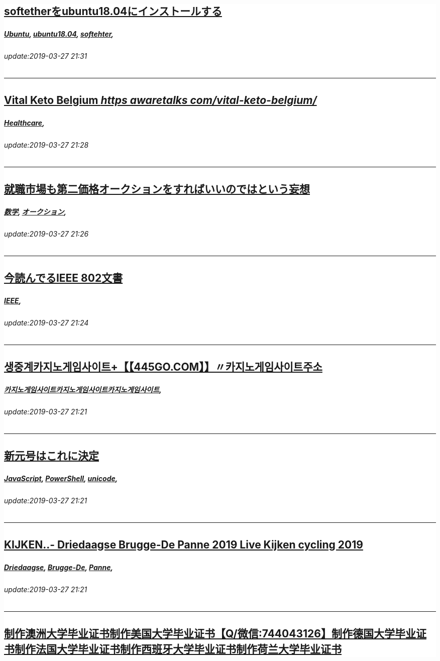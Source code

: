 ## [softetherをubuntu18.04にインストールする](https://qiita.com/rimksky/items/e169f9af83ce472b4ce3)
##### [Ubuntu](https://qiita.com/tags/Ubuntu), [ubuntu18.04](https://qiita.com/tags/ubuntu18.04), [softehter](https://qiita.com/tags/softehter), 
###### update:2019-03-27 21:31
---
## [Vital Keto Belgium *https awaretalks com/vital-keto-belgium/*](https://qiita.com/pkmnhgbzxcaq/items/da43a23efe3ce6ecdd1e)
##### [Healthcare](https://qiita.com/tags/Healthcare), 
###### update:2019-03-27 21:28
---
## [就職市場も第二価格オークションをすればいいのではという妄想](https://qiita.com/Marimoiro/items/10a3716bede7b16159cc)
##### [数学](https://qiita.com/tags/数学), [オークション](https://qiita.com/tags/オークション), 
###### update:2019-03-27 21:26
---
## [今読んでるIEEE 802文書](https://qiita.com/kaizen_nagoya/items/a73c3e58a09891cea06d)
##### [IEEE](https://qiita.com/tags/IEEE), 
###### update:2019-03-27 21:24
---
## [생중계카지노게임사이트+【【445GO.COM】】〃카지노게임사이트주소](https://qiita.com/hgbfvfeer4/items/58a587e91039e85ae396)
##### [카지노게임사이트카지노게임사이트카지노게임사이트](https://qiita.com/tags/카지노게임사이트카지노게임사이트카지노게임사이트), 
###### update:2019-03-27 21:21
---
## [新元号はこれに決定](https://qiita.com/uniqode/items/ac2edcfb2b01b0bbc569)
##### [JavaScript](https://qiita.com/tags/JavaScript), [PowerShell](https://qiita.com/tags/PowerShell), [unicode](https://qiita.com/tags/unicode), 
###### update:2019-03-27 21:21
---
## [KIJKEN..- Driedaagse Brugge-De Panne 2019 Live Kijken cycling 2019](https://qiita.com/abdull/items/2ddfa860defea6b00b2a)
##### [Driedaagse](https://qiita.com/tags/Driedaagse), [Brugge-De](https://qiita.com/tags/Brugge-De), [Panne](https://qiita.com/tags/Panne), 
###### update:2019-03-27 21:21
---
## [ 制作澳洲大学毕业证书制作美国大学毕业证书【Q/微信:744043126】制作德国大学毕业证书制作法国大学毕业证书制作西班牙大学毕业证书制作荷兰大学毕业证书](https://qiita.com/rychdgd10/items/6eeb5ab0d83858210aac)